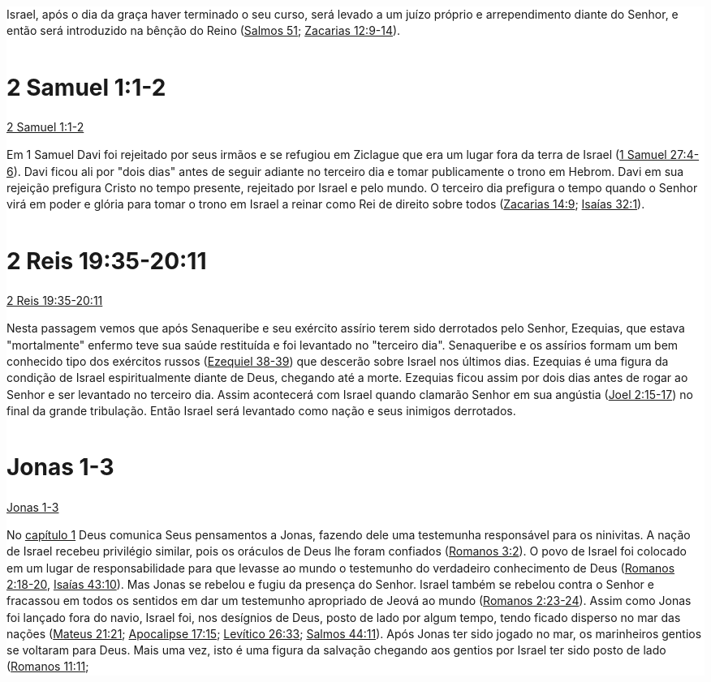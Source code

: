 Israel, após o dia da graça haver terminado o seu curso, será levado a
um juízo próprio e arrependimento diante do Senhor, e então será
introduzido na bênção do Reino ([Salmos
51](http://bibliaonline.com.br/acf/sl/51); [Zacarias
12:9-14](http://bibliaonline.com.br/acf/zc/12/9-14)).

2 Samuel 1:1-2 
==============

[2 Samuel 1:1-2](http://bibliaonline.com.br/acf/2sm/1/1-2)

Em 1 Samuel Davi foi rejeitado por seus irmãos e se
refugiou em Ziclague que era um lugar fora da terra de Israel ([1 Samuel
27:4-6](http://bibliaonline.com.br/acf/1sm/27/4-6)). Davi ficou ali por
"dois dias" antes de seguir adiante no terceiro dia e tomar publicamente
o trono em Hebrom. Davi em sua rejeição prefigura Cristo no tempo
presente, rejeitado por Israel e pelo mundo. O terceiro dia prefigura o
tempo quando o Senhor virá em poder e glória para tomar o trono em
Israel a reinar como Rei de direito sobre todos ([Zacarias
14:9](http://bibliaonline.com.br/acf/zc/14/9); [Isaías
32:1](http://bibliaonline.com.br/acf/is/32/1)).

2 Reis 19:35-20:11 
==================

[2 Reis 19:35-20:11](http://bibliaonline.com.br/acf/2rs/19/35+)

Nesta passagem vemos que após
Senaqueribe e seu exército assírio terem sido derrotados pelo Senhor,
Ezequias, que estava "mortalmente" enfermo teve sua saúde restituída e
foi levantado no "terceiro dia". Senaqueribe e os assírios formam um bem
conhecido tipo dos exércitos russos ([Ezequiel
38-39](http://bibliaonline.com.br/acf/ez/38/-39)) que descerão sobre
Israel nos últimos dias. Ezequias é uma figura da condição de Israel
espiritualmente diante de Deus, chegando até a morte. Ezequias ficou
assim por dois dias antes de rogar ao Senhor e ser levantado no terceiro
dia. Assim acontecerá com Israel quando clamarão Senhor em sua angústia
([Joel 2:15-17](http://bibliaonline.com.br/acf/jl/2/15-17)) no final da
grande tribulação. Então Israel será levantado como nação e seus
inimigos derrotados.

Jonas 1-3 
=========

[Jonas 1-3](http://bibliaonline.com.br/acf/jn/1)

No [capítulo
1](http://bibliaonline.com.br/acf/jn/1) Deus comunica Seus pensamentos a
Jonas, fazendo dele uma testemunha responsável para os ninivitas. A
nação de Israel recebeu privilégio similar, pois os oráculos de Deus lhe
foram confiados ([Romanos 3:2](http://bibliaonline.com.br/acf/rm/3/2)). O
povo de Israel foi colocado em um lugar de responsabilidade para que
levasse ao mundo o testemunho do verdadeiro conhecimento de Deus ([Romanos
2:18-20](http://bibliaonline.com.br/acf/rm/2/18-20), [Isaías
43:10](http://bibliaonline.com.br/acf/is/43/10)). Mas Jonas se rebelou e fugiu da presença do Senhor.
Israel também se rebelou contra o Senhor e fracassou em todos os
sentidos em dar um testemunho apropriado de Jeová ao mundo ([Romanos
2:23-24](http://bibliaonline.com.br/acf/rm/2/23-24)). Assim como
Jonas foi lançado fora do navio, Israel foi, nos
desígnios de Deus, posto de lado por algum tempo, tendo ficado disperso
no mar das nações ([Mateus 21:21](http://bibliaonline.com.br/acf/mt/21/21);
[Apocalipse 17:15](http://bibliaonline.com.br/acf/ap/17/15); [Levítico
26:33](http://bibliaonline.com.br/acf/lv/26/33); [Salmos
44:11](http://bibliaonline.com.br/acf/sl/44/11)). Após Jonas ter sido
jogado no mar, os marinheiros gentios se voltaram para Deus. Mais uma
vez, isto é uma figura da salvação chegando aos gentios por Israel ter
sido posto de lado ([Romanos 11:11](http://bibliaonline.com.br/acf/rm/11/11);